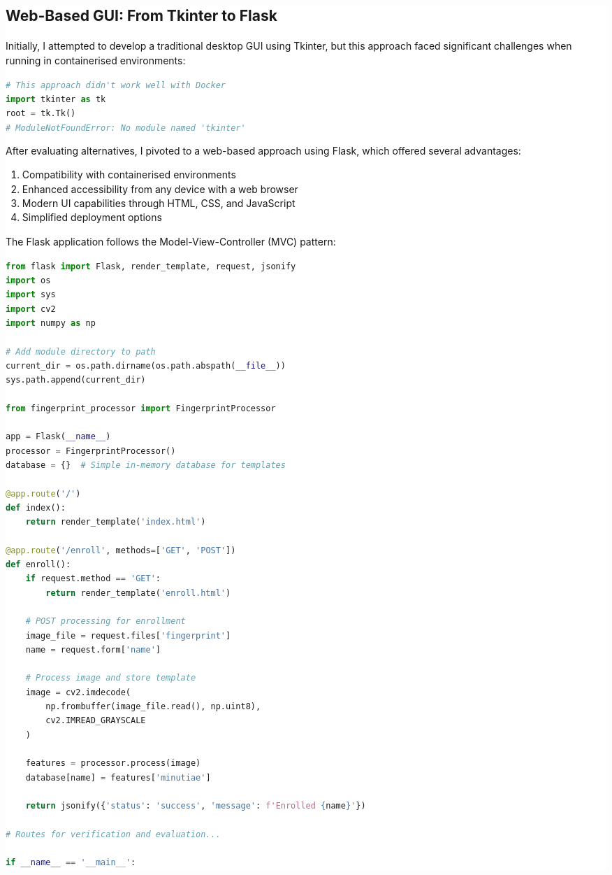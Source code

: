 ## Web-Based GUI: From Tkinter to Flask

Initially, I attempted to develop a traditional desktop GUI using Tkinter, but this approach faced significant challenges when running in containerised environments:

```python
# This approach didn't work well with Docker
import tkinter as tk
root = tk.Tk()
# ModuleNotFoundError: No module named 'tkinter'
```

After evaluating alternatives, I pivoted to a web-based approach using Flask, which offered several advantages:

1. Compatibility with containerised environments
2. Enhanced accessibility from any device with a web browser
3. Modern UI capabilities through HTML, CSS, and JavaScript
4. Simplified deployment options

The Flask application follows the Model-View-Controller (MVC) pattern:

```python
from flask import Flask, render_template, request, jsonify
import os
import sys
import cv2
import numpy as np

# Add module directory to path
current_dir = os.path.dirname(os.path.abspath(__file__))
sys.path.append(current_dir)

from fingerprint_processor import FingerprintProcessor

app = Flask(__name__)
processor = FingerprintProcessor()
database = {}  # Simple in-memory database for templates

@app.route('/')
def index():
    return render_template('index.html')

@app.route('/enroll', methods=['GET', 'POST'])
def enroll():
    if request.method == 'GET':
        return render_template('enroll.html')
    
    # POST processing for enrollment
    image_file = request.files['fingerprint']
    name = request.form['name']
    
    # Process image and store template
    image = cv2.imdecode(
        np.frombuffer(image_file.read(), np.uint8),
        cv2.IMREAD_GRAYSCALE
    )
    
    features = processor.process(image)
    database[name] = features['minutiae']
    
    return jsonify({'status': 'success', 'message': f'Enrolled {name}'})

# Routes for verification and evaluation...

if __name__ == '__main__':
```

[^1]: This is the footnote.